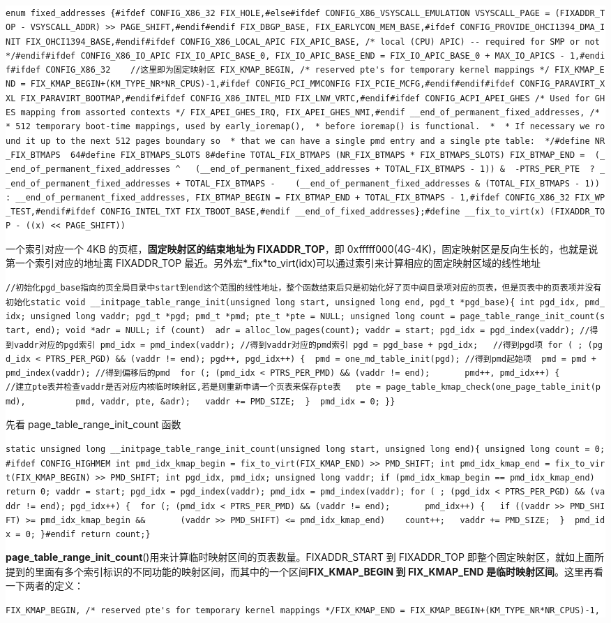 ```
enum fixed_addresses {#ifdef CONFIG_X86_32 FIX_HOLE,#else#ifdef CONFIG_X86_VSYSCALL_EMULATION VSYSCALL_PAGE = (FIXADDR_TOP - VSYSCALL_ADDR) >> PAGE_SHIFT,#endif#endif FIX_DBGP_BASE, FIX_EARLYCON_MEM_BASE,#ifdef CONFIG_PROVIDE_OHCI1394_DMA_INIT FIX_OHCI1394_BASE,#endif#ifdef CONFIG_X86_LOCAL_APIC FIX_APIC_BASE, /* local (CPU) APIC) -- required for SMP or not */#endif#ifdef CONFIG_X86_IO_APIC FIX_IO_APIC_BASE_0, FIX_IO_APIC_BASE_END = FIX_IO_APIC_BASE_0 + MAX_IO_APICS - 1,#endif#ifdef CONFIG_X86_32    //这里即为固定映射区 FIX_KMAP_BEGIN, /* reserved pte's for temporary kernel mappings */ FIX_KMAP_END = FIX_KMAP_BEGIN+(KM_TYPE_NR*NR_CPUS)-1,#ifdef CONFIG_PCI_MMCONFIG FIX_PCIE_MCFG,#endif#endif#ifdef CONFIG_PARAVIRT_XXL FIX_PARAVIRT_BOOTMAP,#endif#ifdef CONFIG_X86_INTEL_MID FIX_LNW_VRTC,#endif#ifdef CONFIG_ACPI_APEI_GHES /* Used for GHES mapping from assorted contexts */ FIX_APEI_GHES_IRQ, FIX_APEI_GHES_NMI,#endif __end_of_permanent_fixed_addresses, /*  * 512 temporary boot-time mappings, used by early_ioremap(),  * before ioremap() is functional.  *  * If necessary we round it up to the next 512 pages boundary so  * that we can have a single pmd entry and a single pte table:  */#define NR_FIX_BTMAPS  64#define FIX_BTMAPS_SLOTS 8#define TOTAL_FIX_BTMAPS (NR_FIX_BTMAPS * FIX_BTMAPS_SLOTS) FIX_BTMAP_END =  (__end_of_permanent_fixed_addresses ^   (__end_of_permanent_fixed_addresses + TOTAL_FIX_BTMAPS - 1)) &  -PTRS_PER_PTE  ? __end_of_permanent_fixed_addresses + TOTAL_FIX_BTMAPS -    (__end_of_permanent_fixed_addresses & (TOTAL_FIX_BTMAPS - 1))  : __end_of_permanent_fixed_addresses, FIX_BTMAP_BEGIN = FIX_BTMAP_END + TOTAL_FIX_BTMAPS - 1,#ifdef CONFIG_X86_32 FIX_WP_TEST,#endif#ifdef CONFIG_INTEL_TXT FIX_TBOOT_BASE,#endif __end_of_fixed_addresses};#define __fix_to_virt(x) (FIXADDR_TOP - ((x) << PAGE_SHIFT))
```

一个索引对应一个 4KB 的页框，**固定映射区的结束地址为 FIXADDR_TOP**，即 0xfffff000(4G-4K)，固定映射区是反向生长的，也就是说第一个索引对应的地址离 FIXADDR_TOP 最近。另外宏*_fix*to_virt(idx)可以通过索引来计算相应的固定映射区域的线性地址

```
//初始化pgd_base指向的页全局目录中start到end这个范围的线性地址，整个函数结束后只是初始化好了页中间目录项对应的页表，但是页表中的页表项并没有初始化static void __initpage_table_range_init(unsigned long start, unsigned long end, pgd_t *pgd_base){ int pgd_idx, pmd_idx; unsigned long vaddr; pgd_t *pgd; pmd_t *pmd; pte_t *pte = NULL; unsigned long count = page_table_range_init_count(start, end); void *adr = NULL; if (count)  adr = alloc_low_pages(count); vaddr = start; pgd_idx = pgd_index(vaddr); //得到vaddr对应的pgd索引 pmd_idx = pmd_index(vaddr); //得到vaddr对应的pmd索引 pgd = pgd_base + pgd_idx;   //得到pgd项 for ( ; (pgd_idx < PTRS_PER_PGD) && (vaddr != end); pgd++, pgd_idx++) {  pmd = one_md_table_init(pgd); //得到pmd起始项  pmd = pmd + pmd_index(vaddr); //得到偏移后的pmd  for (; (pmd_idx < PTRS_PER_PMD) && (vaddr != end);       pmd++, pmd_idx++) {            //建立pte表并检查vaddr是否对应内核临时映射区,若是则重新申请一个页表来保存pte表   pte = page_table_kmap_check(one_page_table_init(pmd),          pmd, vaddr, pte, &adr);   vaddr += PMD_SIZE;  }  pmd_idx = 0; }}
```

先看 page_table_range_init_count 函数

```
static unsigned long __initpage_table_range_init_count(unsigned long start, unsigned long end){ unsigned long count = 0;#ifdef CONFIG_HIGHMEM int pmd_idx_kmap_begin = fix_to_virt(FIX_KMAP_END) >> PMD_SHIFT; int pmd_idx_kmap_end = fix_to_virt(FIX_KMAP_BEGIN) >> PMD_SHIFT; int pgd_idx, pmd_idx; unsigned long vaddr; if (pmd_idx_kmap_begin == pmd_idx_kmap_end)  return 0; vaddr = start; pgd_idx = pgd_index(vaddr); pmd_idx = pmd_index(vaddr); for ( ; (pgd_idx < PTRS_PER_PGD) && (vaddr != end); pgd_idx++) {  for (; (pmd_idx < PTRS_PER_PMD) && (vaddr != end);       pmd_idx++) {   if ((vaddr >> PMD_SHIFT) >= pmd_idx_kmap_begin &&       (vaddr >> PMD_SHIFT) <= pmd_idx_kmap_end)    count++;   vaddr += PMD_SIZE;  }  pmd_idx = 0; }#endif return count;}
```

**page_table_range_init_count**()用来计算临时映射区间的页表数量。FIXADDR_START 到 FIXADDR_TOP 即整个固定映射区，就如上面所提到的里面有多个索引标识的不同功能的映射区间，而其中的一个区间**FIX_KMAP_BEGIN 到 FIX_KMAP_END 是临时映射区间**。这里再看一下两者的定义：

```
FIX_KMAP_BEGIN, /* reserved pte's for temporary kernel mappings */FIX_KMAP_END = FIX_KMAP_BEGIN+(KM_TYPE_NR*NR_CPUS)-1,
```
